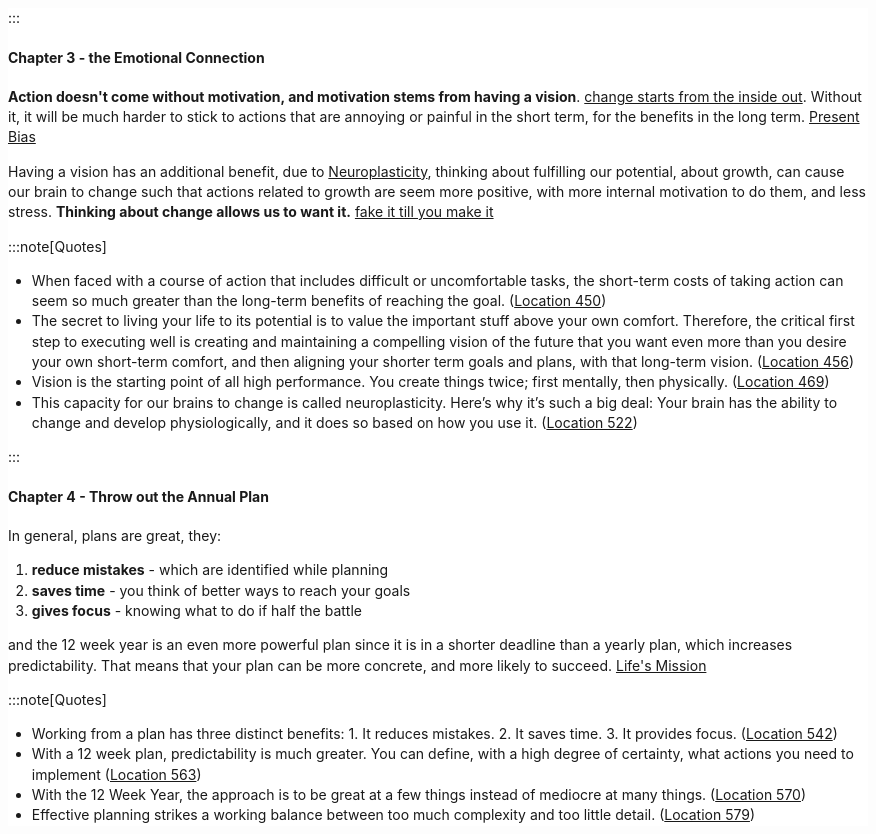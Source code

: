 :::


#### Chapter 3 - the Emotional Connection

**Action doesn't come without motivation, and motivation stems from having a vision**. [change starts from the inside out](/notes/change-starts-from-the-inside-out.md). Without it, it will be much harder to stick to actions that are annoying or painful in the short term, for the benefits in the long term. [Present Bias](/notes/present-bias.md)

Having a vision has an additional benefit, due to [Neuroplasticity](/notes/neuroplasticity.md), thinking about fulfilling our potential, about growth, can cause our brain to change such that actions related to growth are seem more positive, with more internal motivation to do them, and less stress. **Thinking about change allows us to want it.** [fake it till you make it](/notes/fake-it-till-you-make-it.md)

:::note[Quotes]

- When faced with a course of action that includes difficult or uncomfortable tasks, the short-term costs of taking action can seem so much greater than the long-term benefits of reaching the goal. ([Location 450](https://readwise.io/to_kindle?action=open&asin=B00CU9P31K&location=450))
- The secret to living your life to its potential is to value the important stuff above your own comfort. Therefore, the critical first step to executing well is creating and maintaining a compelling vision of the future that you want even more than you desire your own short-term comfort, and then aligning your shorter term goals and plans, with that long-term vision. ([Location 456](https://readwise.io/to_kindle?action=open&asin=B00CU9P31K&location=456))
- Vision is the starting point of all high performance. You create things twice; first mentally, then physically. ([Location 469](https://readwise.io/to_kindle?action=open&asin=B00CU9P31K&location=469))
- This capacity for our brains to change is called neuroplasticity. Here’s why it’s such a big deal: Your brain has the ability to change and develop physiologically, and it does so based on how you use it. ([Location 522](https://readwise.io/to_kindle?action=open&asin=B00CU9P31K&location=522))

:::


#### Chapter 4 - Throw out the Annual Plan

In general, plans are great, they:
1. **reduce mistakes** - which are identified while planning
2. **saves time** - you think of better ways to reach your goals
3. **gives focus** - knowing what to do if half the battle

and the 12 week year is an even more powerful plan since it is in a shorter deadline than a yearly plan, which increases predictability. That means that your plan can be more concrete, and more likely to succeed. [Life's Mission](/notes/lifes-mission.md)

:::note[Quotes]

- Working from a plan has three distinct benefits: 1. It reduces mistakes. 2. It saves time. 3. It provides focus. ([Location 542](https://readwise.io/to_kindle?action=open&asin=B00CU9P31K&location=542))
- With a 12 week plan, predictability is much greater. You can define, with a high degree of certainty, what actions you need to implement ([Location 563](https://readwise.io/to_kindle?action=open&asin=B00CU9P31K&location=563))
- With the 12 Week Year, the approach is to be great at a few things instead of mediocre at many things. ([Location 570](https://readwise.io/to_kindle?action=open&asin=B00CU9P31K&location=570))
- Effective planning strikes a working balance between too much complexity and too little detail. ([Location 579](https://readwise.io/to_kindle?action=open&asin=B00CU9P31K&location=579))
